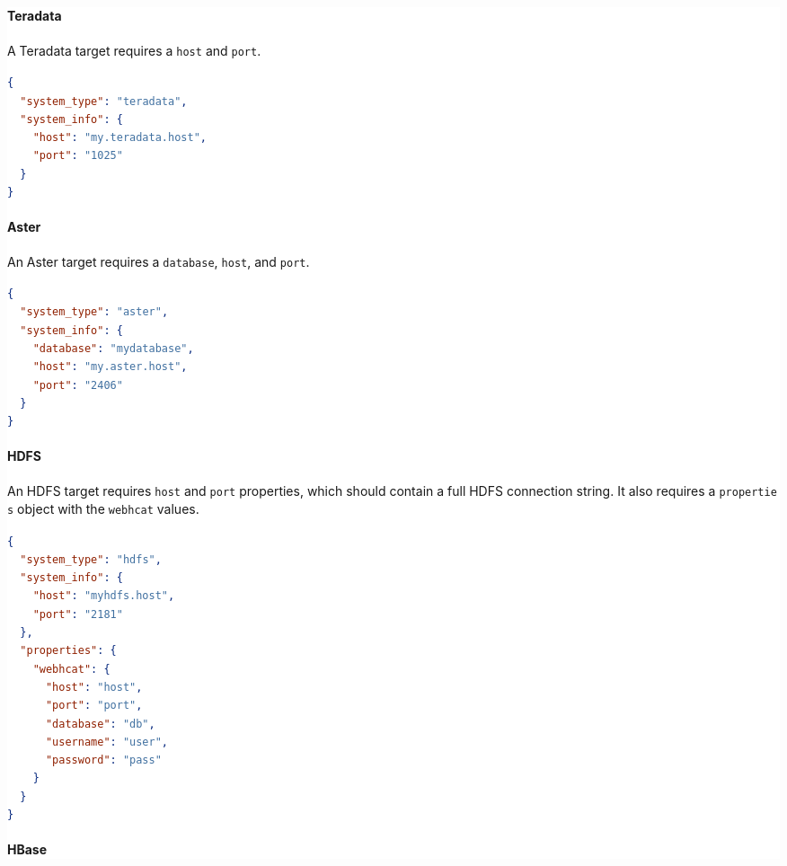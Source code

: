 #### Teradata

A Teradata target requires a `host` and `port`.

```json
{
  "system_type": "teradata",
  "system_info": {
    "host": "my.teradata.host",
    "port": "1025"
  }
}
```

#### Aster

An Aster target requires a `database`, `host`, and `port`.

```json
{
  "system_type": "aster",
  "system_info": {
    "database": "mydatabase",
    "host": "my.aster.host",
    "port": "2406"
  }
}
```

#### HDFS

An HDFS target requires `host` and `port` properties, which should contain a full HDFS connection string. It also requires a `properties` object with the `webhcat` values.

```json
{
  "system_type": "hdfs",
  "system_info": {
    "host": "myhdfs.host",
    "port": "2181"
  },
  "properties": {
    "webhcat": {
      "host": "host",
      "port": "port",
      "database": "db",
      "username": "user",
      "password": "pass"
    }
  }
}
```

#### HBase
